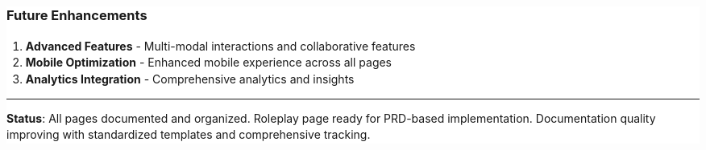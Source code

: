 ### **Future Enhancements**
1. **Advanced Features** - Multi-modal interactions and collaborative features
2. **Mobile Optimization** - Enhanced mobile experience across all pages
3. **Analytics Integration** - Comprehensive analytics and insights

---

**Status**: All pages documented and organized. Roleplay page ready for PRD-based implementation. Documentation quality improving with standardized templates and comprehensive tracking.
